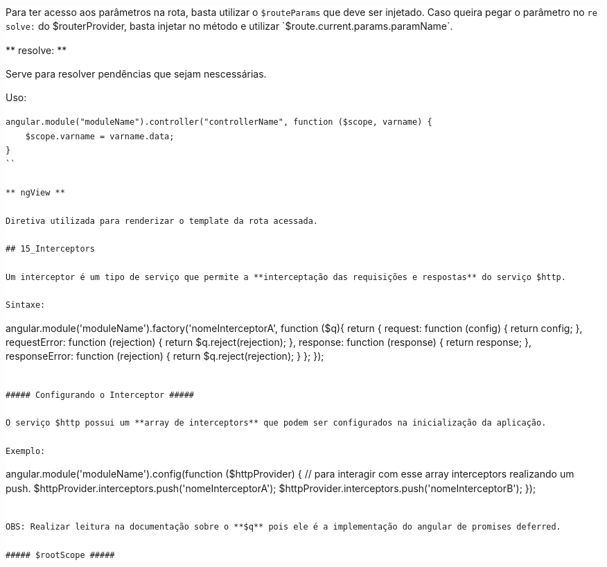 Para ter acesso aos parâmetros na rota, basta utilizar o `$routeParams` que deve ser injetado. Caso queira pegar o parâmetro no `resolve:` do $routerProvider, basta injetar no método e utilizar `$route.current.params.paramName`.


** resolve: **

Serve para resolver pendências que sejam nescessárias.

Uso: 

```
angular.module("moduleName").controller("controllerName", function ($scope, varname) {
	$scope.varname = varname.data;
}
``

** ngView **

Diretiva utilizada para renderizar o template da rota acessada.

## 15_Interceptors

Um interceptor é um tipo de serviço que permite a **interceptação das requisições e respostas** do serviço $http.

Sintaxe:

```
angular.module('moduleName').factory('nomeInterceptorA', function ($q){
	return {
		request: function (config) {
			return config;
		},
		requestError: function (rejection) {
			return $q.reject(rejection);
		},
		response: function (response) {
			return response;
		},
		responseError: function (rejection) {
			return $q.reject(rejection);
		}
	};
});
```

##### Configurando o Interceptor #####

O serviço $http possui um **array de interceptors** que podem ser configurados na inicialização da aplicação.

Exemplo:

```
angular.module('moduleName').config(function ($httpProvider) {
	// para interagir com esse array interceptors realizando um push.
	$httpProvider.interceptors.push('nomeInterceptorA');
	$httpProvider.interceptors.push('nomeInterceptorB');
});
``` 

OBS: Realizar leitura na documentação sobre o **$q** pois ele é a implementação do angular de promises deferred.

##### $rootScope #####

```